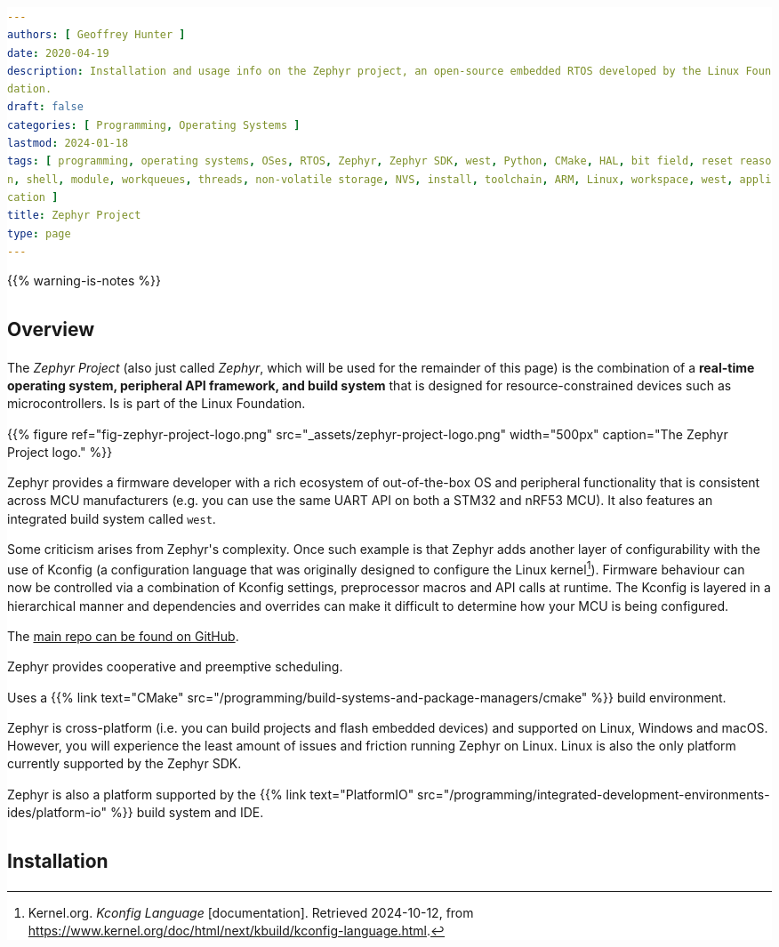 ```yaml
---
authors: [ Geoffrey Hunter ]
date: 2020-04-19
description: Installation and usage info on the Zephyr project, an open-source embedded RTOS developed by the Linux Foundation.
draft: false
categories: [ Programming, Operating Systems ]
lastmod: 2024-01-18
tags: [ programming, operating systems, OSes, RTOS, Zephyr, Zephyr SDK, west, Python, CMake, HAL, bit field, reset reason, shell, module, workqueues, threads, non-volatile storage, NVS, install, toolchain, ARM, Linux, workspace, west, application ]
title: Zephyr Project
type: page
---
```


{{% warning-is-notes %}}

## Overview

The _Zephyr Project_ (also just called _Zephyr_, which will be used for the remainder of this page) is the combination of a **real-time operating system, peripheral API framework, and build system** that is designed for resource-constrained devices such as microcontrollers. Is is part of the Linux Foundation.

{{% figure ref="fig-zephyr-project-logo.png" src="_assets/zephyr-project-logo.png" width="500px" caption="The Zephyr Project logo." %}}

Zephyr provides a firmware developer with a rich ecosystem of out-of-the-box OS and peripheral functionality that is consistent across MCU manufacturers (e.g. you can use the same UART API on both a STM32 and nRF53 MCU). It also features an integrated build system called `west`. 

Some criticism arises from Zephyr's complexity. Once such example is that Zephyr adds another layer of configurability with the use of Kconfig (a configuration language that was originally designed to configure the Linux kernel[^kernel-org-kconfig-language]). Firmware behaviour can now be controlled via a combination of Kconfig settings, preprocessor macros and API calls at runtime. The Kconfig is layered in a hierarchical manner and dependencies and overrides can make it difficult to determine how your MCU is being configured.

The [main repo can be found on GitHub](https://github.com/zephyrproject-rtos/zephyr).

Zephyr provides cooperative and preemptive scheduling.

Uses a {{% link text="CMake" src="/programming/build-systems-and-package-managers/cmake" %}} build environment.

Zephyr is cross-platform (i.e. you can build projects and flash embedded devices) and supported on Linux, Windows and macOS. However, you will experience the least amount of issues and friction running Zephyr on Linux. Linux is also the only platform currently supported by the Zephyr SDK.

Zephyr is also a platform supported by the {{% link text="PlatformIO" src="/programming/integrated-development-environments-ides/platform-io" %}} build system and IDE.

## Installation


[^github-zephyr-nvs-code-example]: Zephyr. _zephyrproject-rtos/zephyr zephyr/samples/subsys/nvs/src/main.c_ [code example]. GitHub. Retrieved 2024-01-10, from https://github.com/zephyrproject-rtos/zephyr/blob/main/samples/subsys/nvs/src/main.c.
[^zephyr-docs-workqueue]: Zephyr. _Docs / Latest -> Kernel -> Kernel Services -> Workqueue Threads_ [documentation]. Zephyr Docs. Retrieved 2024-01-10, from https://docs.zephyrproject.org/latest/kernel/services/threads/workqueue.html.
[^kernel-org-kconfig-language]: Kernel.org. _Kconfig Language_ [documentation]. Retrieved 2024-10-12, from https://www.kernel.org/doc/html/next/kbuild/kconfig-language.html.